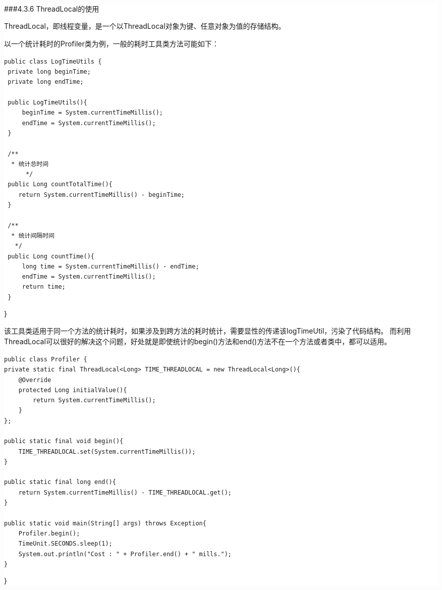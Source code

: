 ###4.3.6 ThreadLocal的使用

ThreadLocal，即线程变量，是一个以ThreadLocal对象为键、任意对象为值的存储结构。

以一个统计耗时的Profiler类为例，一般的耗时工具类方法可能如下：

	public class LogTimeUtils {
     private long beginTime;
     private long endTime;

     public LogTimeUtils(){
         beginTime = System.currentTimeMillis();
         endTime = System.currentTimeMillis();
     }

     /**
      * 统计总时间
          */
     public Long countTotalTime(){
        return System.currentTimeMillis() - beginTime;
     }

     /**
      * 统计间隔时间
       */
     public Long countTime(){
         long time = System.currentTimeMillis() - endTime;
         endTime = System.currentTimeMillis();
         return time;
     }

}

该工具类适用于同一个方法的统计耗时，如果涉及到跨方法的耗时统计，需要显性的传递该logTimeUtil，污染了代码结构。
而利用ThreadLocal可以很好的解决这个问题，好处就是即使统计的begin()方法和end()方法不在一个方法或者类中，都可以适用。

	public class Profiler {
    private static final ThreadLocal<Long> TIME_THREADLOCAL = new ThreadLocal<Long>(){
        @Override
        protected Long initialValue(){
            return System.currentTimeMillis();
        }
    };

    public static final void begin(){
        TIME_THREADLOCAL.set(System.currentTimeMillis());
    }

    public static final long end(){
        return System.currentTimeMillis() - TIME_THREADLOCAL.get();
    }

    public static void main(String[] args) throws Exception{
        Profiler.begin();
        TimeUnit.SECONDS.sleep(1);
        System.out.println("Cost : " + Profiler.end() + " mills.");
    }
}
